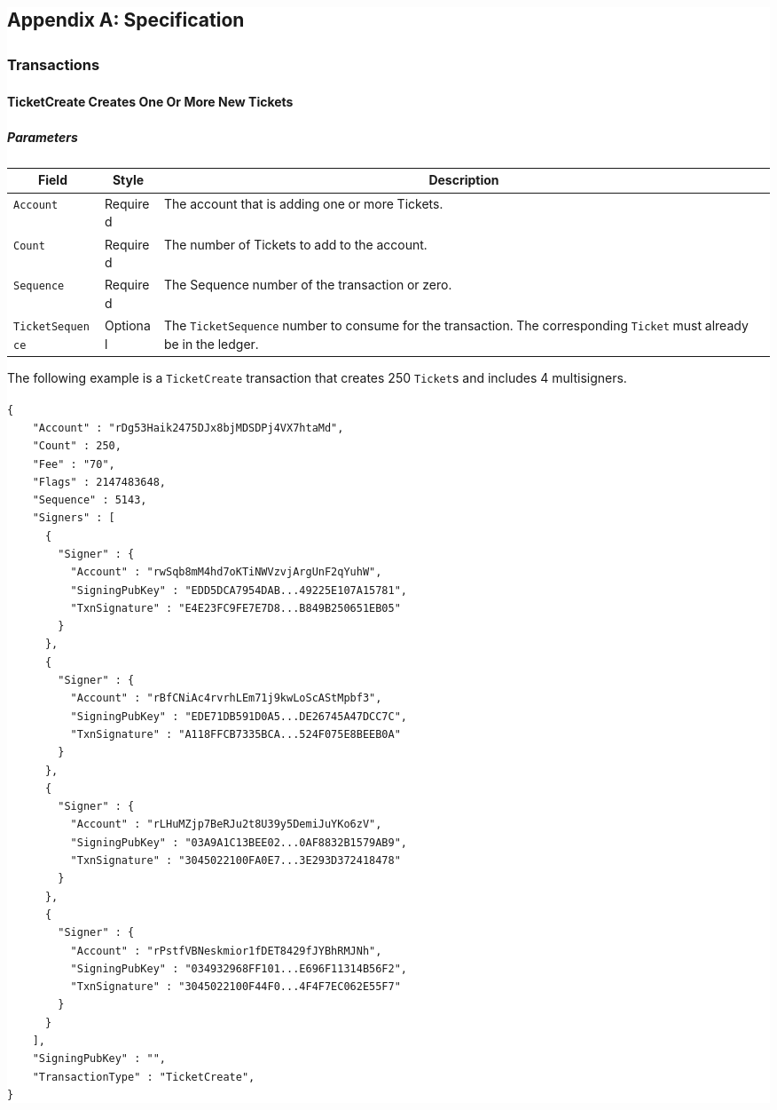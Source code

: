 ## Appendix A: Specification

### Transactions

#### TicketCreate Creates One Or More New Tickets

##### Parameters

| Field            | Style    | Description                                                                                                           |
| ---------------- | -------- | --------------------------------------------------------------------------------------------------------------------- |
| `Account`        | Required | The account that is adding one or more Tickets.                                                                       |
| `Count`          | Required | The number of Tickets to add to the account.                                                                          |
| `Sequence`       | Required | The Sequence number of the transaction or zero.                                                                       |
| `TicketSequence` | Optional | The `TicketSequence` number to consume for the transaction. The corresponding `Ticket` must already be in the ledger. |

The following example is a `TicketCreate` transaction that creates 250 `Ticket`s and includes 4 multisigners.

```
{
    "Account" : "rDg53Haik2475DJx8bjMDSDPj4VX7htaMd",
    "Count" : 250,
    "Fee" : "70",
    "Flags" : 2147483648,
    "Sequence" : 5143,
    "Signers" : [
      {
        "Signer" : {
          "Account" : "rwSqb8mM4hd7oKTiNWVzvjArgUnF2qYuhW",
          "SigningPubKey" : "EDD5DCA7954DAB...49225E107A15781",
          "TxnSignature" : "E4E23FC9FE7E7D8...B849B250651EB05"
        }
      },
      {
        "Signer" : {
          "Account" : "rBfCNiAc4rvrhLEm71j9kwLoScAStMpbf3",
          "SigningPubKey" : "EDE71DB591D0A5...DE26745A47DCC7C",
          "TxnSignature" : "A118FFCB7335BCA...524F075E8BEEB0A"
        }
      },
      {
        "Signer" : {
          "Account" : "rLHuMZjp7BeRJu2t8U39y5DemiJuYKo6zV",
          "SigningPubKey" : "03A9A1C13BEE02...0AF8832B1579AB9",
          "TxnSignature" : "3045022100FA0E7...3E293D372418478"
        }
      },
      {
        "Signer" : {
          "Account" : "rPstfVBNeskmior1fDET8429fJYBhRMJNh",
          "SigningPubKey" : "034932968FF101...E696F11314B56F2",
          "TxnSignature" : "3045022100F44F0...4F4F7EC062E55F7"
        }
      }
    ],
    "SigningPubKey" : "",
    "TransactionType" : "TicketCreate",
}
```
